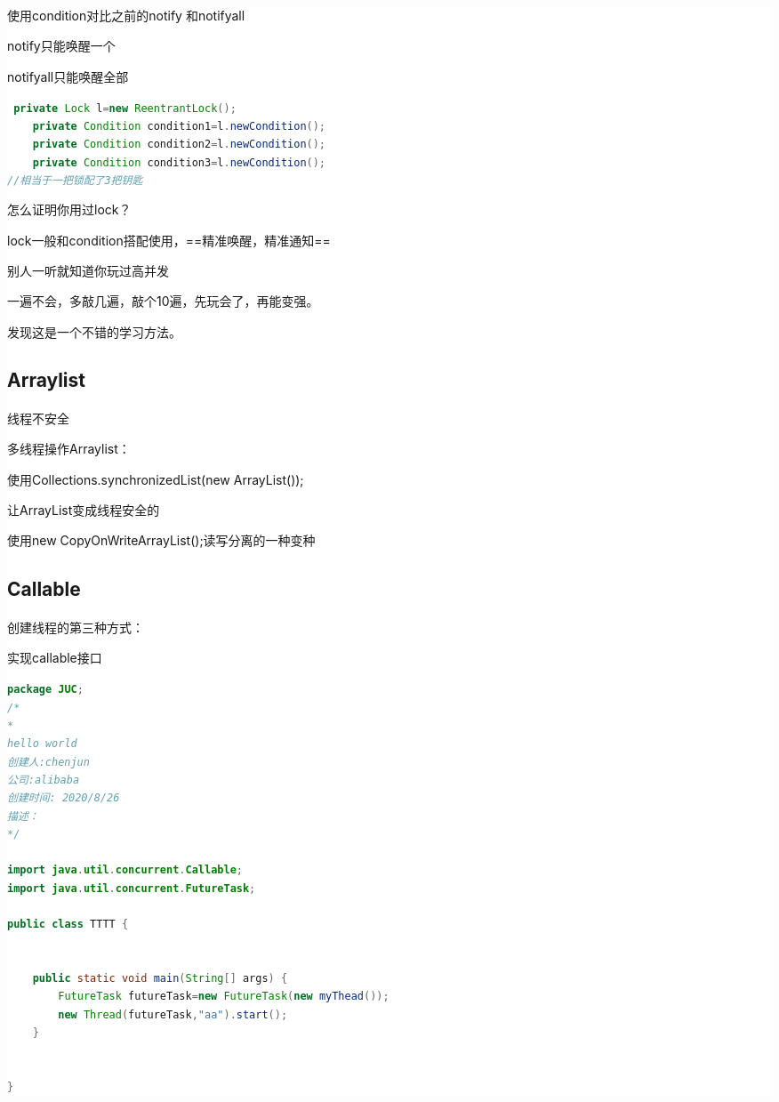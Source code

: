 使用condition对比之前的notify  和notifyall

notify只能唤醒一个

notifyall只能唤醒全部

````java
 private Lock l=new ReentrantLock();
    private Condition condition1=l.newCondition();
    private Condition condition2=l.newCondition();
    private Condition condition3=l.newCondition();
//相当于一把锁配了3把钥匙
````



怎么证明你用过lock？

lock一般和condition搭配使用，==精准唤醒，精准通知==

别人一听就知道你玩过高并发



一遍不会，多敲几遍，敲个10遍，先玩会了，再能变强。

发现这是一个不错的学习方法。





## Arraylist

线程不安全

多线程操作Arraylist：

使用Collections.synchronizedList(new ArrayList<String>());

让ArrayList变成线程安全的

使用new CopyOnWriteArrayList<String>();读写分离的一种变种

## Callable

创建线程的第三种方式：

实现callable接口

````java
package JUC;
/*
*
hello world
创建人:chenjun
公司:alibaba
创建时间: 2020/8/26
描述：
*/

import java.util.concurrent.Callable;
import java.util.concurrent.FutureTask;

public class TTTT {


    public static void main(String[] args) {
        FutureTask futureTask=new FutureTask(new myThead());
        new Thread(futureTask,"aa").start();
    }


}
````